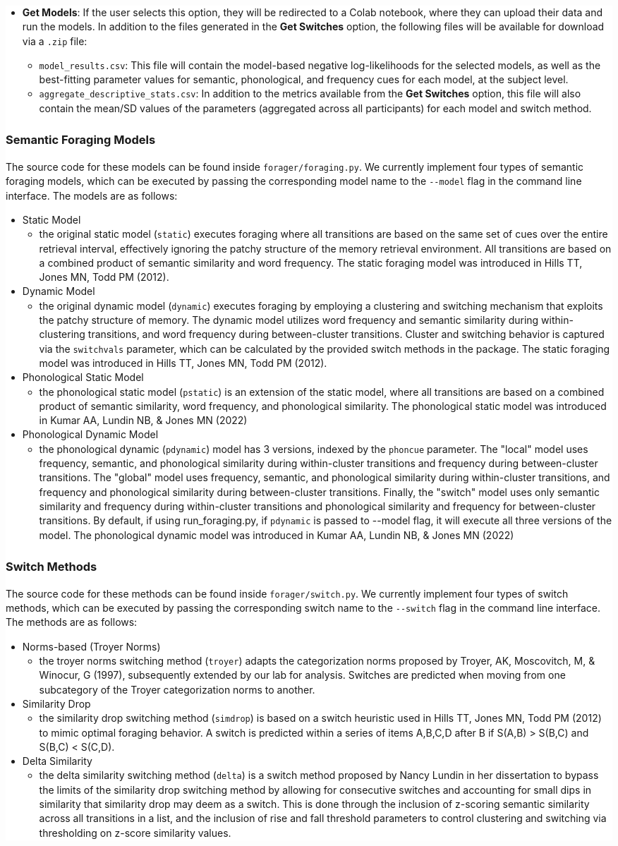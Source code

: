 - **Get Models**: If the user selects this option, they will be redirected to a Colab notebook, where they can upload their data and run the models. In addition to the files generated in the **Get Switches** option, the following files will be available for download via a `.zip` file:

  - `model_results.csv`: This file will contain the model-based negative log-likelihoods for the selected models, as well as the best-fitting parameter values for semantic, phonological, and frequency cues for each model, at the subject level.
  - `aggregate_descriptive_stats.csv`: In addition to the metrics available from the **Get Switches** option, this file will also contain the mean/SD values of the parameters (aggregated across all participants) for each model and switch method.


### Semantic Foraging Models

The source code for these models can be found inside `forager/foraging.py`. We currently implement four types of semantic foraging models, which can be executed by passing the corresponding model name to the ```--model``` flag in the command line interface. The models are as follows:
- Static Model 
    - the original static model (```static```) executes foraging where all transitions are based on the same set of cues over the entire retrieval interval, effectively ignoring the patchy structure of the memory retrieval environment. All transitions are based on a combined product of semantic similarity and word frequency. The static foraging model was introduced in Hills TT, Jones MN, Todd PM (2012).
- Dynamic Model
    - the original dynamic model (```dynamic```) executes foraging by employing a clustering and switching mechanism that exploits the patchy structure of memory. The dynamic model utilizes word frequency and semantic similarity during within-clustering transitions, and word frequency during between-cluster transitions. Cluster and switching behavior is captured via the ```switchvals``` parameter, which can be calculated by the provided switch methods in the package. The static foraging model was introduced in Hills TT, Jones MN, Todd PM (2012).
- Phonological Static Model
    - the phonological static model (```pstatic```) is an extension of the static model, where all transitions are based on a combined product of semantic similarity, word frequency, and phonological similarity. The phonological static model was introduced in Kumar AA, Lundin NB, & Jones MN (2022)
- Phonological Dynamic Model
    - the phonological dynamic (```pdynamic```) model has 3 versions, indexed by the ```phoncue``` parameter. The "local" model uses frequency, semantic, and phonological similarity during within-cluster transitions and frequency during between-cluster transitions. The "global" model uses frequency, semantic, and phonological similarity during within-cluster transitions, and frequency and phonological similarity during between-cluster transitions. Finally, the "switch" model uses only semantic similarity and frequency during within-cluster transitions and phonological similarity and frequency for between-cluster transitions. By default, if using run_foraging.py, if ```pdynamic``` is passed to --model flag, it will execute all three versions of the model. The phonological dynamic model was introduced in Kumar AA, Lundin NB, & Jones MN (2022)

### Switch Methods
The source code for these methods can be found inside `forager/switch.py`. We currently implement four types of switch methods, which can be executed by passing the corresponding switch name to the ```--switch``` flag in the command line interface. The methods are as follows:
- Norms-based (Troyer Norms)
    - the troyer norms switching method (```troyer```) adapts the categorization norms proposed by Troyer, AK, Moscovitch, M, & Winocur, G (1997), subsequently extended by our lab for analysis. Switches are predicted when moving from one subcategory of the Troyer categorization norms to another.  
- Similarity Drop
    - the similarity drop switching method (```simdrop```) is based on a switch heuristic used in Hills TT, Jones MN, Todd PM (2012) to mimic optimal foraging behavior. A switch is predicted within a series of items A,B,C,D after B if S(A,B) > S(B,C) and S(B,C) < S(C,D).
- Delta Similarity
    - the delta similarity switching method (```delta```) is a switch method proposed by Nancy Lundin in her dissertation to bypass the limits of the similarity drop switching method by allowing for consecutive switches and accounting for small dips in similarity that similarity drop may deem as a switch. This is done through the inclusion of z-scoring semantic similarity across all transitions in a list, and the inclusion of rise and fall threshold parameters to control clustering and switching via thresholding on z-score similarity values.